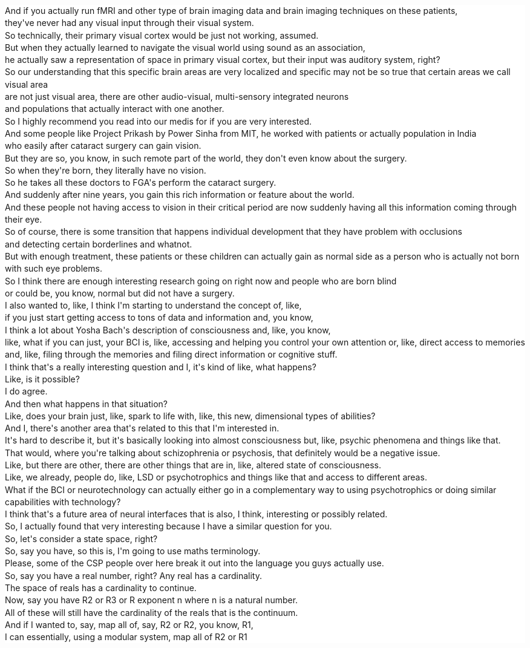 And if you actually run fMRI and other type of brain imaging data and brain imaging techniques on these patients,																									
they've never had any visual input through their visual system.																									
So technically, their primary visual cortex would be just not working, assumed.																									
But when they actually learned to navigate the visual world using sound as an association,																									
he actually saw a representation of space in primary visual cortex, but their input was auditory system, right?																									
So our understanding that this specific brain areas are very localized and specific may not be so true that certain areas we call visual area																									
are not just visual area, there are other audio-visual, multi-sensory integrated neurons																									
and populations that actually interact with one another.																									
So I highly recommend you read into our medis for if you are very interested.																									
And some people like Project Prikash by Power Sinha from MIT, he worked with patients or actually population in India																									
who easily after cataract surgery can gain vision.																									
But they are so, you know, in such remote part of the world, they don't even know about the surgery.																									
So when they're born, they literally have no vision.																									
So he takes all these doctors to FGA's perform the cataract surgery.																									
And suddenly after nine years, you gain this rich information or feature about the world.																									
And these people not having access to vision in their critical period are now suddenly having all this information coming through their eye.																									
So of course, there is some transition that happens individual development that they have problem with occlusions																									
and detecting certain borderlines and whatnot.																									
But with enough treatment, these patients or these children can actually gain as normal side as a person who is actually not born with such eye problems.																									
So I think there are enough interesting research going on right now and people who are born blind																									
or could be, you know, normal but did not have a surgery.																									
I also wanted to, like, I think I'm starting to understand the concept of, like,																									
if you just start getting access to tons of data and information and, you know,																									
I think a lot about Yosha Bach's description of consciousness and, like, you know,																									
like, what if you can just, your BCI is, like, accessing and helping you control your own attention or, like, direct access to memories																									
and, like, filing through the memories and filing direct information or cognitive stuff.																									
I think that's a really interesting question and I, it's kind of like, what happens?																									
Like, is it possible?																									
I do agree.																									
And then what happens in that situation?																									
Like, does your brain just, like, spark to life with, like, this new, dimensional types of abilities?																									
And I, there's another area that's related to this that I'm interested in.																									
It's hard to describe it, but it's basically looking into almost consciousness but, like, psychic phenomena and things like that.																									
That would, where you're talking about schizophrenia or psychosis, that definitely would be a negative issue.																									
Like, but there are other, there are other things that are in, like, altered state of consciousness.																									
Like, we already, people do, like, LSD or psychotrophics and things like that and access to different areas.																									
What if the BCI or neurotechnology can actually either go in a complementary way to using psychotrophics or doing similar capabilities with technology?																									
I think that's a future area of neural interfaces that is also, I think, interesting or possibly related.																									
So, I actually found that very interesting because I have a similar question for you.																									
So, let's consider a state space, right?																									
So, say you have, so this is, I'm going to use maths terminology.																									
Please, some of the CSP people over here break it out into the language you guys actually use.																									
So, say you have a real number, right? Any real has a cardinality.																									
The space of reals has a cardinality to continue.																									
Now, say you have R2 or R3 or R exponent n where n is a natural number.																									
All of these will still have the cardinality of the reals that is the continuum.																									
And if I wanted to, say, map all of, say, R2 or R2, you know, R1,																									
I can essentially, using a modular system, map all of R2 or R1																									